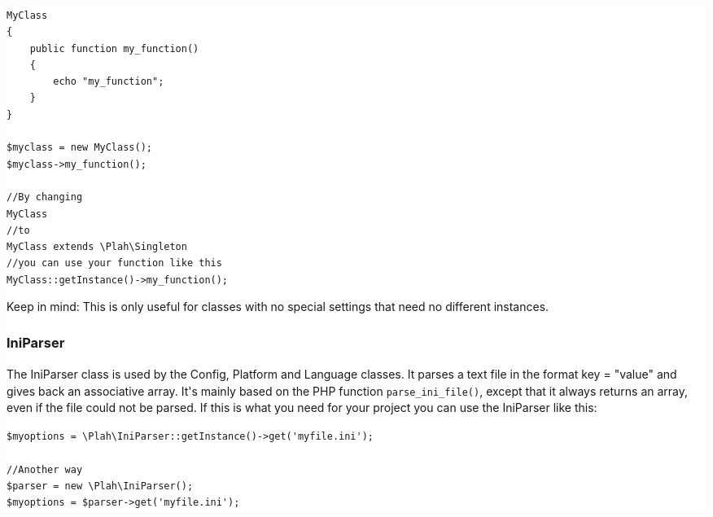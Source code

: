     MyClass
    {
        public function my_function()
        {
            echo "my_function";
        }
    }
    
    $myclass = new MyClass();
    $myclass->my_function();
    
    //By changing
    MyClass
    //to
    MyClass extends \Plah\Singleton
    //you can use your function like this
    MyClass::getInstance()->my_function();

Keep in mind: This is only useful for classes with no special settings that need no different instances.

### IniParser
The IniParser class is used by the Config, Platform and Language classes. It parses a text file in the format
key = "value" and gives back an associative array. It's mainly based on the PHP function `parse_ini_file()`,
except that it always returns an array, even if the file could not be parsed. If this is what you need for your
project you can use the IniParser like this:

    $myoptions = \Plah\IniParser::getInstance()->get('myfile.ini');
    
    //Another way
    $parser = new \Plah\IniParser();
    $myoptions = $parser->get('myfile.ini');
